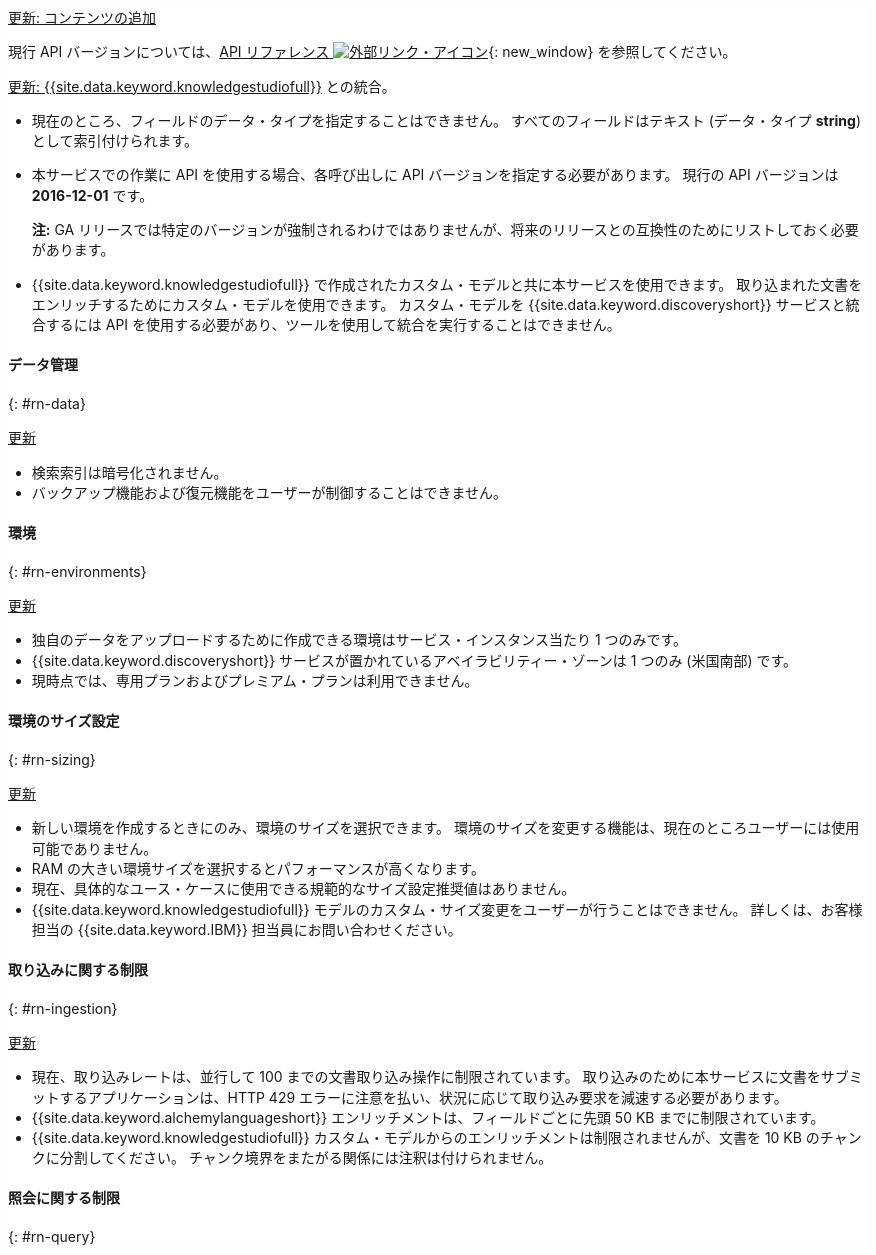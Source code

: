 [更新: コンテンツの追加](/docs/services/discovery?topic=discovery-addcontent#addcontent)

現行 API バージョンについては、[API リファレンス ![外部リンク・アイコン](../../icons/launch-glyph.svg "外部リンク・アイコン")](https://{DomainName}/apidocs/discovery){: new_window} を参照してください。

[更新: {{site.data.keyword.knowledgestudiofull}}](/docs/services/discovery?topic=discovery-integrating-with-wks#integrating-with-wks) との統合。

-   現在のところ、フィールドのデータ・タイプを指定することはできません。 すべてのフィールドはテキスト (データ・タイプ **string**) として索引付けられます。 
-   本サービスでの作業に API を使用する場合、各呼び出しに API バージョンを指定する必要があります。 現行の API バージョンは **2016-12-01** です。 

    **注:** GA リリースでは特定のバージョンが強制されるわけではありませんが、将来のリリースとの互換性のためにリストしておく必要があります。

-   {{site.data.keyword.knowledgestudiofull}} で作成されたカスタム・モデルと共に本サービスを使用できます。 取り込まれた文書をエンリッチするためにカスタム・モデルを使用できます。 カスタム・モデルを {{site.data.keyword.discoveryshort}} サービスと統合するには API を使用する必要があり、ツールを使用して統合を実行することはできません。

#### データ管理
{: #rn-data}

[更新](/docs/services/discovery?topic=discovery-discovery-pricing-plans#discovery-pricing-plans)

-   検索索引は暗号化されません。
-   バックアップ機能および復元機能をユーザーが制御することはできません。

#### 環境
{: #rn-environments}

[更新](/docs/services/discovery?topic=discovery-discovery-pricing-plans#discovery-pricing-plans)

-   独自のデータをアップロードするために作成できる環境はサービス・インスタンス当たり 1 つのみです。
-   {{site.data.keyword.discoveryshort}} サービスが置かれているアベイラビリティー・ゾーンは 1 つのみ (米国南部) です。
-   現時点では、専用プランおよびプレミアム・プランは利用できません。

#### 環境のサイズ設定
{: #rn-sizing}

[更新](/docs/services/discovery?topic=discovery-discovery-pricing-plans#discovery-pricing-plans)

-   新しい環境を作成するときにのみ、環境のサイズを選択できます。 環境のサイズを変更する機能は、現在のところユーザーには使用可能でありません。
-   RAM の大きい環境サイズを選択するとパフォーマンスが高くなります。
-   現在、具体的なユース・ケースに使用できる規範的なサイズ設定推奨値はありません。
-   {{site.data.keyword.knowledgestudiofull}} モデルのカスタム・サイズ変更をユーザーが行うことはできません。 詳しくは、お客様担当の {{site.data.keyword.IBM}} 担当員にお問い合わせください。

#### 取り込みに関する制限
{: #rn-ingestion}

[更新](/docs/services/discovery?topic=discovery-discovery-pricing-plans#discovery-pricing-plans)

-   現在、取り込みレートは、並行して 100 までの文書取り込み操作に制限されています。 取り込みのために本サービスに文書をサブミットするアプリケーションは、HTTP 429 エラーに注意を払い、状況に応じて取り込み要求を減速する必要があります。
-   {{site.data.keyword.alchemylanguageshort}} エンリッチメントは、フィールドごとに先頭 50 KB までに制限されています。
-   {{site.data.keyword.knowledgestudiofull}} カスタム・モデルからのエンリッチメントは制限されませんが、文書を 10 KB のチャンクに分割してください。 チャンク境界をまたがる関係には注釈は付けられません。

#### 照会に関する制限
{: #rn-query}
